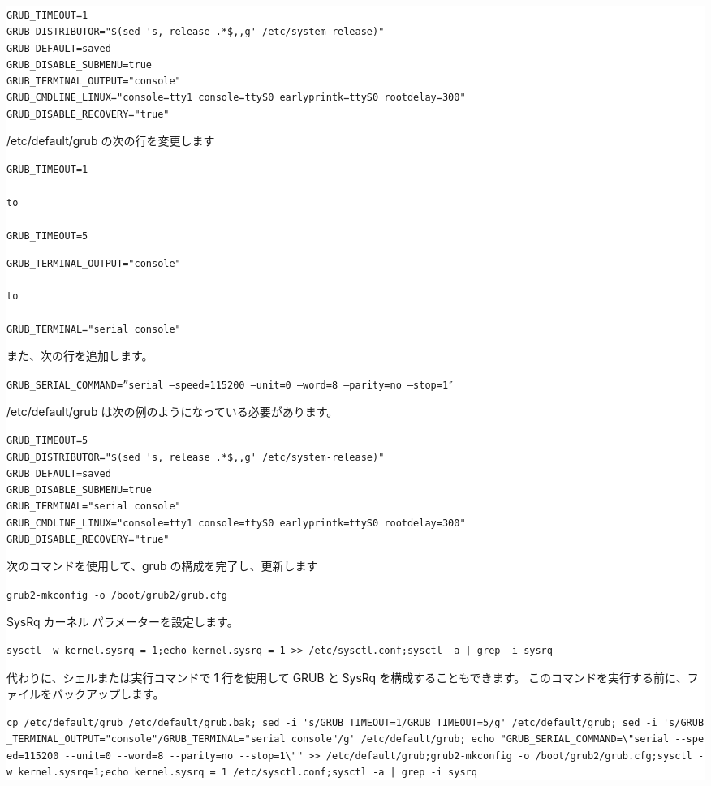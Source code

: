 ```
GRUB_TIMEOUT=1
GRUB_DISTRIBUTOR="$(sed 's, release .*$,,g' /etc/system-release)"
GRUB_DEFAULT=saved
GRUB_DISABLE_SUBMENU=true
GRUB_TERMINAL_OUTPUT="console"
GRUB_CMDLINE_LINUX="console=tty1 console=ttyS0 earlyprintk=ttyS0 rootdelay=300"
GRUB_DISABLE_RECOVERY="true"
```

/etc/default/grub の次の行を変更します

```
GRUB_TIMEOUT=1 

to

GRUB_TIMEOUT=5
```


```
GRUB_TERMINAL_OUTPUT="console"

to

GRUB_TERMINAL="serial console"
```

また、次の行を追加します。

```
GRUB_SERIAL_COMMAND=”serial –speed=115200 –unit=0 –word=8 –parity=no –stop=1″
```

/etc/default/grub は次の例のようになっている必要があります。

```
GRUB_TIMEOUT=5
GRUB_DISTRIBUTOR="$(sed 's, release .*$,,g' /etc/system-release)"
GRUB_DEFAULT=saved
GRUB_DISABLE_SUBMENU=true
GRUB_TERMINAL="serial console"
GRUB_CMDLINE_LINUX="console=tty1 console=ttyS0 earlyprintk=ttyS0 rootdelay=300"
GRUB_DISABLE_RECOVERY="true"
```
 
次のコマンドを使用して、grub の構成を完了し、更新します

`grub2-mkconfig -o /boot/grub2/grub.cfg`

SysRq カーネル パラメーターを設定します。

`sysctl -w kernel.sysrq = 1;echo kernel.sysrq = 1 >> /etc/sysctl.conf;sysctl -a | grep -i sysrq`

代わりに、シェルまたは実行コマンドで 1 行を使用して GRUB と SysRq を構成することもできます。 このコマンドを実行する前に、ファイルをバックアップします。


`cp /etc/default/grub /etc/default/grub.bak; sed -i 's/GRUB_TIMEOUT=1/GRUB_TIMEOUT=5/g' /etc/default/grub; sed -i 's/GRUB_TERMINAL_OUTPUT="console"/GRUB_TERMINAL="serial console"/g' /etc/default/grub; echo "GRUB_SERIAL_COMMAND=\"serial --speed=115200 --unit=0 --word=8 --parity=no --stop=1\"" >> /etc/default/grub;grub2-mkconfig -o /boot/grub2/grub.cfg;sysctl -w kernel.sysrq=1;echo kernel.sysrq = 1 /etc/sysctl.conf;sysctl -a | grep -i sysrq`
